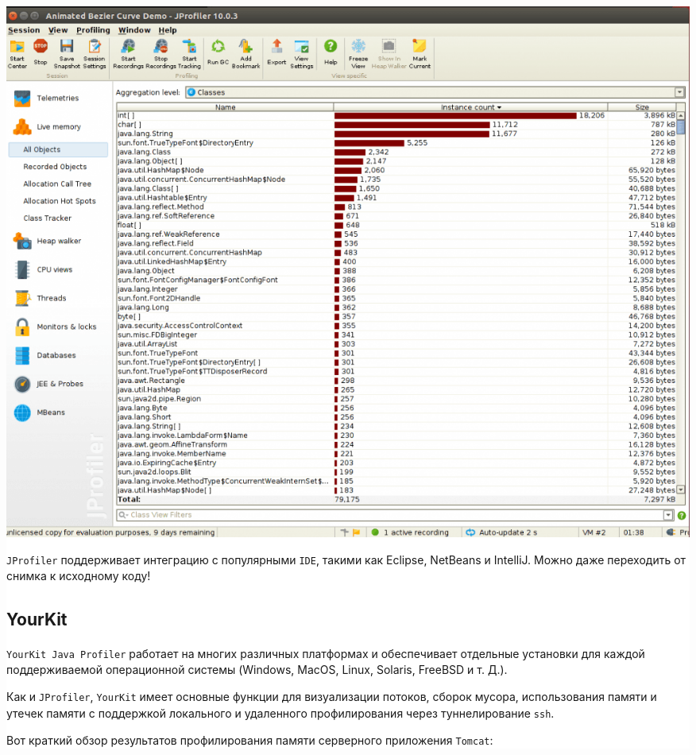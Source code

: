 ![Screenshot](../../../resources/JProfiler3.png)

`JProfiler` поддерживает интеграцию с популярными `IDE`, такими как Eclipse, NetBeans и IntelliJ. Можно даже переходить от снимка к исходному коду!

## YourKit

`YourKit Java Profiler` работает на многих различных платформах и обеспечивает отдельные установки для каждой поддерживаемой операционной системы 
(Windows, MacOS, Linux, Solaris, FreeBSD и т. Д.).

Как и `JProfiler`, `YourKit` имеет основные функции для визуализации потоков, сборок мусора, использования памяти и утечек памяти с поддержкой локального и
удаленного профилирования через туннелирование `ssh`.

Вот краткий обзор результатов профилирования памяти серверного приложения `Tomcat`:
